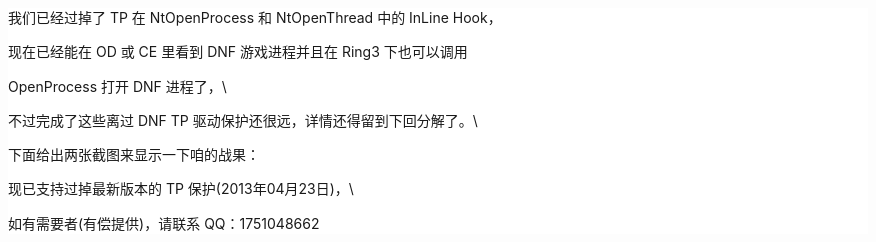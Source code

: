 我们已经过掉了 TP 在 NtOpenProcess 和 NtOpenThread 中的 InLine Hook，



现在已经能在 OD 或 CE 里看到 DNF 游戏进程并且在 Ring3 下也可以调用

OpenProcess 打开 DNF 进程了，\

不过完成了这些离过 DNF TP 驱动保护还很远，详情还得留到下回分解了。\

下面给出两张截图来显示一下咱的战果：



现已支持过掉最新版本的 TP 保护(2013年04月23日)，\

如有需要者(有偿提供)，请联系 QQ：1751048662

